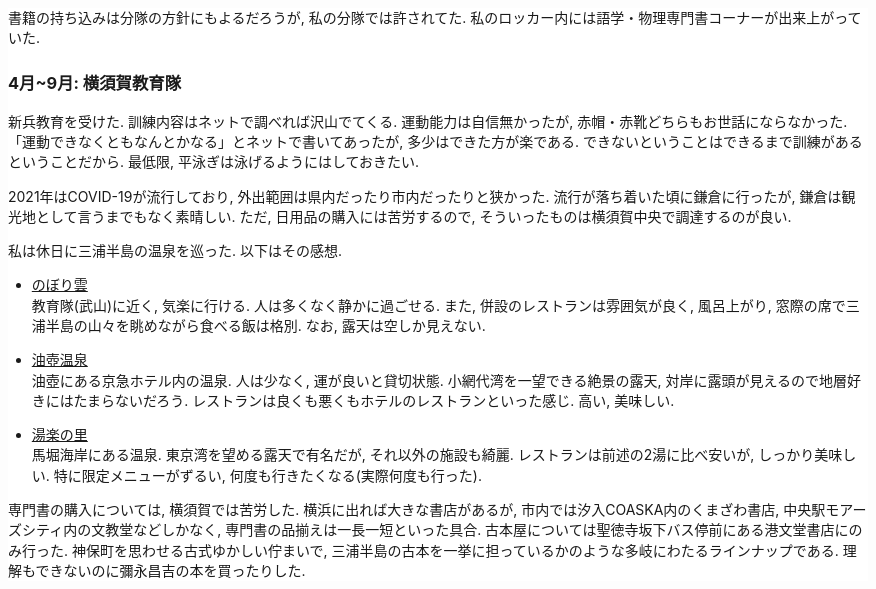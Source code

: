 書籍の持ち込みは分隊の方針にもよるだろうが,
私の分隊では許されてた.
私のロッカー内には語学・物理専門書コーナーが出来上がっていた.

[^3]: 登山用インソールは半長靴 (陸兵さんが履くブーツ) にいれる.
ただし, 隣の陸自武山駐屯地内のファミマで陸自御用達のインソールが買えるので
そちらを購入するのもあり.
私はゲル状のインソールを普段使いの革靴に入れていた.
[^4]: 無彩色のパンツなら夏服でも許された. 灰色がおすすめ.


### 4月~9月: 横須賀教育隊

新兵教育を受けた.
訓練内容はネットで調べれば沢山でてくる.
運動能力は自信無かったが, 赤帽・赤靴どちらもお世話にならなかった.
「運動できなくともなんとかなる」とネットで書いてあったが,
多少はできた方が楽である.
できないということはできるまで訓練があるということだから.
最低限, 平泳ぎは泳げるようにはしておきたい.

2021年はCOVID-19が流行しており,
外出範囲は県内だったり市内だったりと狭かった.
流行が落ち着いた頃に鎌倉に行ったが,
鎌倉は観光地として言うまでもなく素晴しい.
ただ, 日用品の購入には苦労するので,
そういったものは横須賀中央で調達するのが良い.

私は休日に三浦半島の温泉を巡った. 以下はその感想.

- [のぼり雲](http://www.noborigumo.jp/)  
教育隊(武山)に近く, 気楽に行ける.
人は多くなく静かに過ごせる.
また, 併設のレストランは雰囲気が良く,
風呂上がり, 窓際の席で三浦半島の山々を眺めながら食べる飯は格別.
なお, 露天は空しか見えない.

- [油壺温泉](https://www.misakikanko.co.jp/aburatsubo/index.html)  
油壺にある京急ホテル内の温泉.
人は少なく, 運が良いと貸切状態.
小網代湾を一望できる絶景の露天,
対岸に露頭が見えるので地層好きにはたまらないだろう.
レストランは良くも悪くもホテルのレストランといった感じ.
高い, 美味しい.

- [湯楽の里](https://www.yurakirari.com/yura/yokosuka/)  
馬堀海岸にある温泉.
東京湾を望める露天で有名だが,
それ以外の施設も綺麗.
レストランは前述の2湯に比べ安いが,
しっかり美味しい. 
特に限定メニューがずるい,
何度も行きたくなる(実際何度も行った).

専門書の購入については, 横須賀では苦労した.
横浜に出れば大きな書店があるが,
市内では汐入COASKA内のくまざわ書店,
中央駅モアーズシティ内の文教堂などしかなく,
専門書の品揃えは一長一短といった具合.
古本屋については聖徳寺坂下バス停前にある港文堂書店にのみ行った.
神保町を思わせる古式ゆかしい佇まいで,
三浦半島の古本を一挙に担っているかのような多岐にわたるラインナップである.
理解もできないのに彌永昌吉の本を買ったりした.


[^1]: 参考したい人がこのブログに辿り着くのか?
[^2]: [令和3（2021）年度　進路状況](http://www.gakugei-hs.setagaya.tokyo.jp/wp/wp-content/uploads/2021/05/620f688e9590aa4bd7c95cb5a236dc5b.pdf)
[^5]: [広大理論物理学研究所](https://ja.wikipedia.org/wiki/%E5%BA%83%E5%B3%B6%E6%96%87%E7%90%86%E7%A7%91%E5%A4%A7%E5%AD%A6#%E7%90%86%E8%AB%96%E7%89%A9%E7%90%86%E5%AD%A6%E7%A0%94%E7%A9%B6%E6%89%80).
[^6]: まだ慣れていないためピントはあまあま.
[^7]: [「こういうのも含めて受験かな…」JR運休で新千歳空港に一時3000人以上が足止め…受験生の姿多く - HTB](https://web.archive.org/web/20220223234528/https://www.htb.co.jp/news/archives_15023.html)
[^8]: そういえば夏に横教のヤマザキショップでやき弁フェアをやっていた.